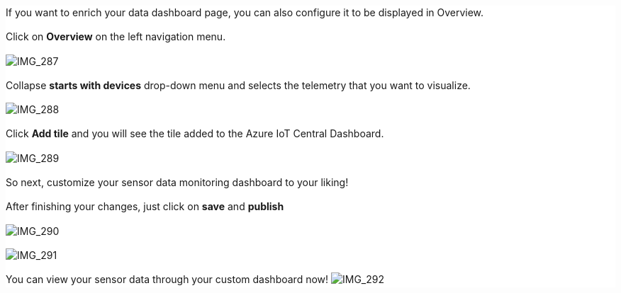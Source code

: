 If you want to enrich your data dashboard page, you can also configure it to be displayed in Overview.

Click on **Overview** on the left navigation menu.

![IMG\_287](Aspose.Words.37280fd9-d557-4347-9494-9893812ba34a.032.png)

Collapse **starts with devices** drop-down menu and selects the telemetry that you want to visualize.

![IMG\_288](Aspose.Words.37280fd9-d557-4347-9494-9893812ba34a.033.png)

Click **Add tile** and you will see the tile added to the Azure IoT Central Dashboard.

![IMG\_289](Aspose.Words.37280fd9-d557-4347-9494-9893812ba34a.034.png)

So next, customize your sensor data monitoring dashboard to your liking!

After finishing your changes, just click on **save** and **publish** 

![IMG\_290](Aspose.Words.37280fd9-d557-4347-9494-9893812ba34a.035.png)

![IMG\_291](Aspose.Words.37280fd9-d557-4347-9494-9893812ba34a.036.png)

You can view your sensor data through your custom dashboard now! ![IMG\_292](Aspose.Words.37280fd9-d557-4347-9494-9893812ba34a.037.png)


